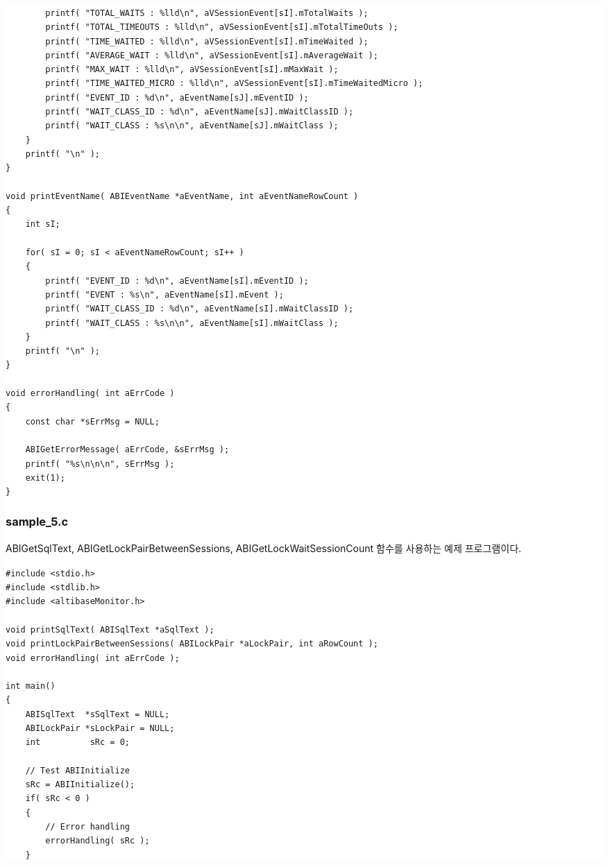 ```
        printf( "TOTAL_WAITS : %lld\n", aVSessionEvent[sI].mTotalWaits );
        printf( "TOTAL_TIMEOUTS : %lld\n", aVSessionEvent[sI].mTotalTimeOuts );
        printf( "TIME_WAITED : %lld\n", aVSessionEvent[sI].mTimeWaited );
        printf( "AVERAGE_WAIT : %lld\n", aVSessionEvent[sI].mAverageWait );
        printf( "MAX_WAIT : %lld\n", aVSessionEvent[sI].mMaxWait );
        printf( "TIME_WAITED_MICRO : %lld\n", aVSessionEvent[sI].mTimeWaitedMicro );
        printf( "EVENT_ID : %d\n", aEventName[sJ].mEventID );
        printf( "WAIT_CLASS_ID : %d\n", aEventName[sJ].mWaitClassID );
        printf( "WAIT_CLASS : %s\n\n", aEventName[sJ].mWaitClass );
    }
    printf( "\n" );
}

void printEventName( ABIEventName *aEventName, int aEventNameRowCount )
{
    int sI;

    for( sI = 0; sI < aEventNameRowCount; sI++ )
    {
        printf( "EVENT_ID : %d\n", aEventName[sI].mEventID );
        printf( "EVENT : %s\n", aEventName[sI].mEvent );
        printf( "WAIT_CLASS_ID : %d\n", aEventName[sI].mWaitClassID );
        printf( "WAIT_CLASS : %s\n\n", aEventName[sI].mWaitClass );
    }
    printf( "\n" );
}

void errorHandling( int aErrCode )
{
    const char *sErrMsg = NULL;

    ABIGetErrorMessage( aErrCode, &sErrMsg );
    printf( "%s\n\n\n", sErrMsg );
    exit(1);
}
```

### sample_5.c

ABIGetSqlText, ABIGetLockPairBetweenSessions, ABIGetLockWaitSessionCount 함수를
사용하는 예제 프로그램이다.

```
#include <stdio.h>
#include <stdlib.h>
#include <altibaseMonitor.h>

void printSqlText( ABISqlText *aSqlText );
void printLockPairBetweenSessions( ABILockPair *aLockPair, int aRowCount );
void errorHandling( int aErrCode );

int main()
{
    ABISqlText  *sSqlText = NULL;
    ABILockPair *sLockPair = NULL;
    int          sRc = 0;

    // Test ABIInitialize
    sRc = ABIInitialize();
    if( sRc < 0 )
    {
        // Error handling
        errorHandling( sRc );
    }
```